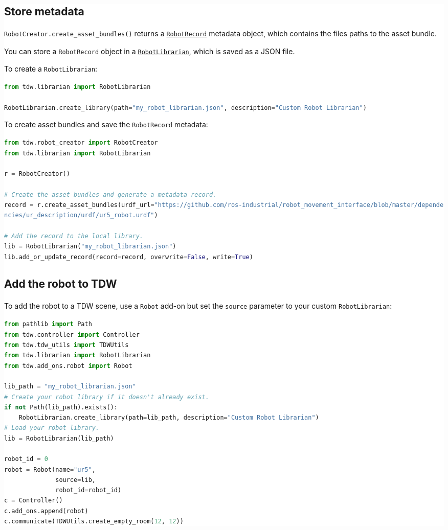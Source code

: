 ## Store metadata

`RobotCreator.create_asset_bundles()` returns a [`RobotRecord`](../../python/librarian/robot_librarian.md) metadata object, which contains the files paths to the asset bundle.

You can store a `RobotRecord` object in a [`RobotLibrarian`](../../python/librarian/robot_librarian.md), which is saved as a JSON file.

To create a `RobotLibrarian`:

```python
from tdw.librarian import RobotLibrarian

RobotLibrarian.create_library(path="my_robot_librarian.json", description="Custom Robot Librarian")
```

To create asset bundles and save the `RobotRecord` metadata:

```python
from tdw.robot_creator import RobotCreator
from tdw.librarian import RobotLibrarian

r = RobotCreator()

# Create the asset bundles and generate a metadata record.
record = r.create_asset_bundles(urdf_url="https://github.com/ros-industrial/robot_movement_interface/blob/master/dependencies/ur_description/urdf/ur5_robot.urdf")

# Add the record to the local library.
lib = RobotLibrarian("my_robot_librarian.json")
lib.add_or_update_record(record=record, overwrite=False, write=True)
```

## Add the robot to TDW

To add the robot to a TDW scene, use a `Robot` add-on but set the `source` parameter to your custom `RobotLibrarian`:

```python
from pathlib import Path
from tdw.controller import Controller
from tdw.tdw_utils import TDWUtils
from tdw.librarian import RobotLibrarian
from tdw.add_ons.robot import Robot

lib_path = "my_robot_librarian.json"
# Create your robot library if it doesn't already exist.
if not Path(lib_path).exists():
    RobotLibrarian.create_library(path=lib_path, description="Custom Robot Librarian")
# Load your robot library.
lib = RobotLibrarian(lib_path)

robot_id = 0
robot = Robot(name="ur5",
              source=lib,
              robot_id=robot_id)
c = Controller()
c.add_ons.append(robot)
c.communicate(TDWUtils.create_empty_room(12, 12))
```

